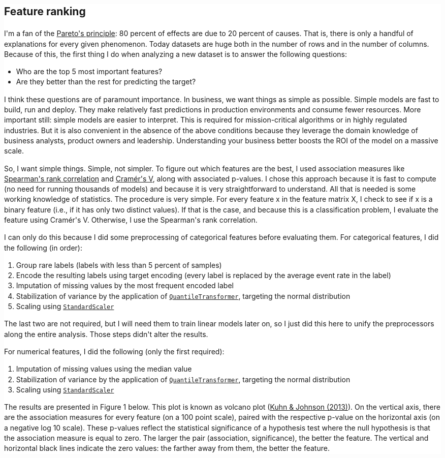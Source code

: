 ## Feature ranking
I'm a fan of the [Pareto's principle](https://en.wikipedia.org/wiki/Pareto_principle): 80 percent of effects are due to 20 percent of causes. That is, there is only a handful of explanations for every given phenomenon. Today datasets are huge both in the number of rows and in the number of columns. Because of this, the first thing I do when analyzing a new dataset is to answer the following questions:
- Who are the top 5 most important features?
- Are they better than the rest for predicting the target?

I think these questions are of paramount importance. In business, we want things as simple as possible. Simple models are fast to build, run and deploy. They make relatively fast predictions in production environments and consume fewer resources. More important still: simple models are easier to interpret. This is required for mission-critical algorithms or in highly regulated industries. But it is also convenient in the absence of the above conditions because they leverage the domain knowledge of business analysts, product owners and leadership. Understanding your business better boosts the ROI of the model on a massive scale.

So, I want simple things. Simple, not simpler. To figure out which features are the best, I used association measures like [Spearman's rank correlation](https://en.wikipedia.org/wiki/Spearman%27s_rank_correlation_coefficient) and [Cramér's V](https://en.wikipedia.org/wiki/Cram%C3%A9r%27s_V), along with associated p-values. I chose this approach because it is fast to compute (no need for running thousands of models) and because it is very straightforward to understand. All that is needed is some working knowledge of statistics. The procedure is very simple. For every feature x in the feature matrix X, I check to see if x is a binary feature (i.e., if it has only two distinct values). If that is the case, and because this is a classification problem, I evaluate the feature using Cramér's V. Otherwise, I use the Spearman's rank correlation.

I can only do this because I did some preprocessing of categorical features before evaluating them. For categorical features, I did the following (in order):
1. Group rare labels (labels with less than 5 percent of samples)
2. Encode the resulting labels using target encoding (every label is replaced by the average event
rate in the label)
3. Imputation of missing values by the most frequent encoded label
4. Stabilization of variance by the application of [`QuantileTransformer`](https://scikit-learn.org/stable/modules/generated/sklearn.preprocessing.QuantileTransformer.html?highlight=quantiletransformer#sklearn.preprocessing.QuantileTransformer), targeting the normal distribution
5. Scaling using [`StandardScaler`](https://scikit-learn.org/stable/modules/generated/sklearn.preprocessing.StandardScaler.html?highlight=standardscaler#sklearn.preprocessing.StandardScaler)

The last two are not required, but I will need them to train linear models later on, so I just did this here to unify the preprocessors along the entire analysis. Those steps didn't alter the results.

For numerical features, I did the following (only the first required):
1. Imputation of missing values using the median value
2. Stabilization of variance by the application of [`QuantileTransformer`](https://scikit-learn.org/stable/modules/generated/sklearn.preprocessing.QuantileTransformer.html?highlight=quantiletransformer#sklearn.preprocessing.QuantileTransformer), targeting the normal distribution
3. Scaling using [`StandardScaler`](https://scikit-learn.org/stable/modules/generated/sklearn.preprocessing.StandardScaler.html?highlight=standardscaler#sklearn.preprocessing.StandardScaler)

The results are presented in Figure 1 below. This plot is known as volcano plot ([Kuhn & Johnson (2013)](https://www.amazon.com.br/dp/B00K15TZU0/ref=dp-kindle-redirect?_encoding=UTF8&btkr=1)). On the vertical axis, there are the association measures for every feature (on a 100 point scale), paired with the respective p-value on the horizontal axis (on a negative log 10 scale). These p-values reflect the statistical significance of a hypothesis test where the null hypothesis is that the association measure is equal to zero. The larger the pair (association, significance), the better the feature. The vertical and horizontal black lines indicate the zero values: the farther away from them, the better the feature.
